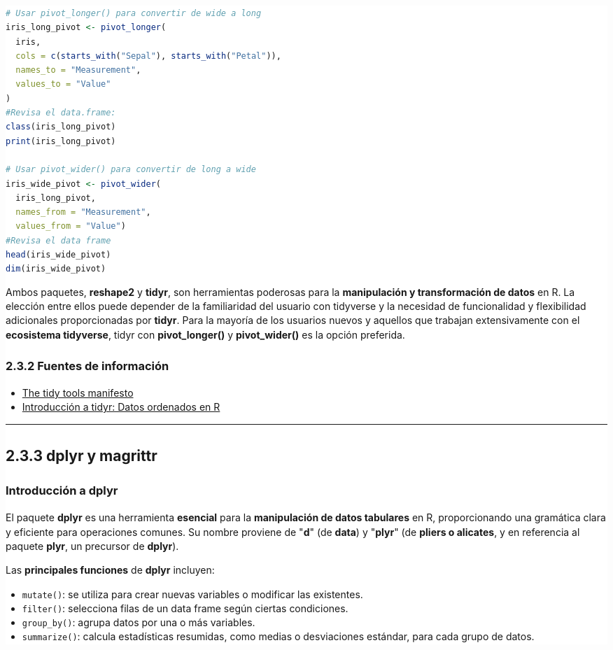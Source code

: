```R
# Usar pivot_longer() para convertir de wide a long
iris_long_pivot <- pivot_longer(
  iris, 
  cols = c(starts_with("Sepal"), starts_with("Petal")), 
  names_to = "Measurement", 
  values_to = "Value"
)
#Revisa el data.frame:
class(iris_long_pivot)
print(iris_long_pivot)

# Usar pivot_wider() para convertir de long a wide
iris_wide_pivot <- pivot_wider(
  iris_long_pivot, 
  names_from = "Measurement", 
  values_from = "Value")
#Revisa el data frame
head(iris_wide_pivot)
dim(iris_wide_pivot)
```

Ambos paquetes, **reshape2** y **tidyr**, son herramientas poderosas para la **manipulación y transformación de datos** en R. La elección entre ellos puede depender de la familiaridad del usuario con tidyverse y la necesidad de funcionalidad y flexibilidad adicionales proporcionadas por **tidyr**. Para la mayoría de los usuarios nuevos y aquellos que trabajan extensivamente con el **ecosistema tidyverse**, tidyr con **pivot_longer()** y **pivot_wider()** es la opción preferida.

### 2.3.2 Fuentes de información

- [The tidy tools manifesto](https://cran.rstudio.com/web/packages/tidyverse/vignettes/manifesto.html)
- [Introducción a tidyr: Datos ordenados en R](https://rpubs.com/jaortega/151936)

---

## 2.3.3 dplyr y magrittr

### Introducción a dplyr

El paquete **dplyr** es una herramienta **esencial** para la **manipulación de datos tabulares** en R, proporcionando una gramática clara y eficiente para operaciones comunes. Su nombre proviene de "**d**" (de **data**) y "**plyr**" (de **pliers o alicates**, y en referencia al paquete **plyr**, un precursor de **dplyr**).

Las **principales funciones** de **dplyr** incluyen:

- `mutate()`: se utiliza para crear nuevas variables o modificar las existentes.
- `filter()`: selecciona filas de un data frame según ciertas condiciones.
- `group_by()`: agrupa datos por una o más variables.
- `summarize()`: calcula estadísticas resumidas, como medias o desviaciones estándar, para cada grupo de datos.
